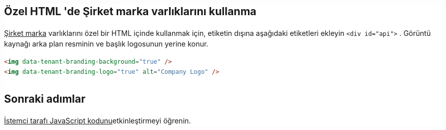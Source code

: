 ## <a name="use-company-branding-assets-in-custom-html"></a>Özel HTML 'de Şirket marka varlıklarını kullanma

[Şirket marka](customize-ui.md#configure-company-branding) varlıklarını özel bir HTML içinde kullanmak için, etiketin dışına aşağıdaki etiketleri ekleyin `<div id="api">` . Görüntü kaynağı arka plan resminin ve başlık logosunun yerine konur.

```HTML
<img data-tenant-branding-background="true" />
<img data-tenant-branding-logo="true" alt="Company Logo" />
```

## <a name="next-steps"></a>Sonraki adımlar

[İstemci tarafı JavaScript kodunu](javascript-and-page-layout.md)etkinleştirmeyi öğrenin.
